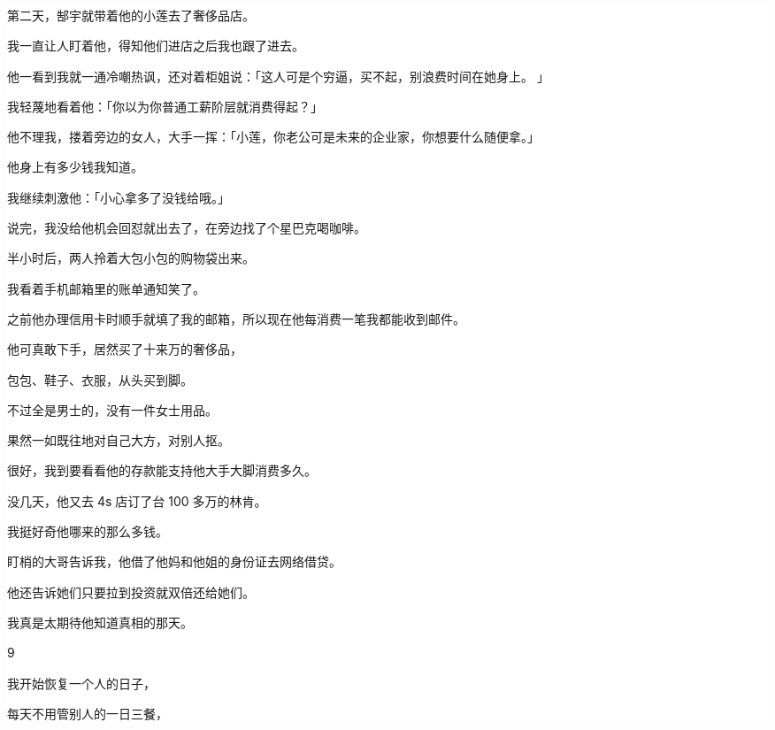 
第二天，郜宇就带着他的小莲去了奢侈品店。


我一直让人盯着他，得知他们进店之后我也跟了进去。


他一看到我就一通冷嘲热讽，还对着柜姐说：「这人可是个穷逼，买不起，别浪费时间在她身上。 」


我轻蔑地看着他：「你以为你普通工薪阶层就消费得起？」


他不理我，搂着旁边的女人，大手一挥：「小莲，你老公可是未来的企业家，你想要什么随便拿。」


他身上有多少钱我知道。


我继续刺激他：「小心拿多了没钱给哦。」


说完，我没给他机会回怼就出去了，在旁边找了个星巴克喝咖啡。


半小时后，两人拎着大包小包的购物袋出来。


我看着手机邮箱里的账单通知笑了。


之前他办理信用卡时顺手就填了我的邮箱，所以现在他每消费一笔我都能收到邮件。


他可真敢下手，居然买了十来万的奢侈品，


包包、鞋子、衣服，从头买到脚。


不过全是男士的，没有一件女士用品。


果然一如既往地对自己大方，对别人抠。


很好，我到要看看他的存款能支持他大手大脚消费多久。


没几天，他又去 4s 店订了台 100 多万的林肯。


我挺好奇他哪来的那么多钱。


盯梢的大哥告诉我，他借了他妈和他姐的身份证去网络借贷。


他还告诉她们只要拉到投资就双倍还给她们。


我真是太期待他知道真相的那天。


9


我开始恢复一个人的日子，


每天不用管别人的一日三餐，

